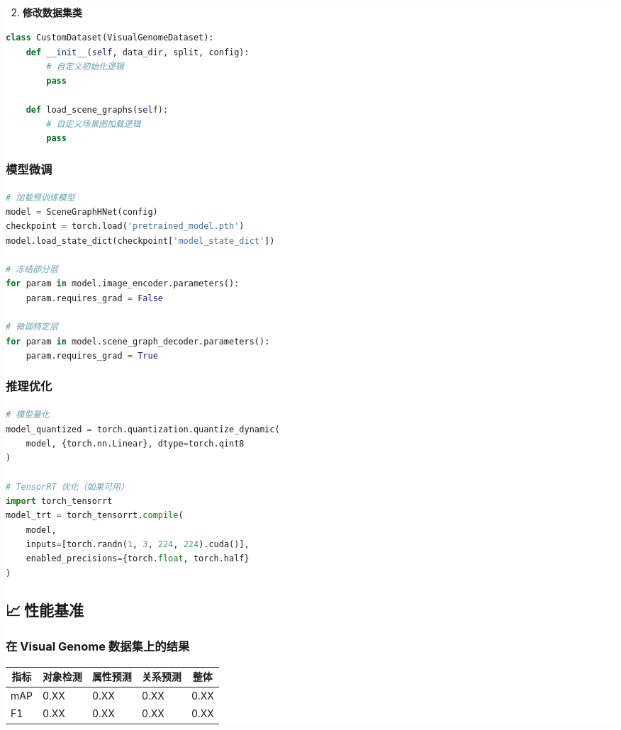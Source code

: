 2. **修改数据集类**
```python
class CustomDataset(VisualGenomeDataset):
    def __init__(self, data_dir, split, config):
        # 自定义初始化逻辑
        pass
        
    def load_scene_graphs(self):
        # 自定义场景图加载逻辑
        pass
```

### 模型微调

```python
# 加载预训练模型
model = SceneGraphHNet(config)
checkpoint = torch.load('pretrained_model.pth')
model.load_state_dict(checkpoint['model_state_dict'])

# 冻结部分层
for param in model.image_encoder.parameters():
    param.requires_grad = False

# 微调特定层
for param in model.scene_graph_decoder.parameters():
    param.requires_grad = True
```

### 推理优化

```python
# 模型量化
model_quantized = torch.quantization.quantize_dynamic(
    model, {torch.nn.Linear}, dtype=torch.qint8
)

# TensorRT 优化（如果可用）
import torch_tensorrt
model_trt = torch_tensorrt.compile(
    model,
    inputs=[torch.randn(1, 3, 224, 224).cuda()],
    enabled_precisions={torch.float, torch.half}
)
```

## 📈 性能基准

### 在 Visual Genome 数据集上的结果

| 指标 | 对象检测 | 属性预测 | 关系预测 | 整体 |
|------|----------|----------|----------|------|
| mAP  | 0.XX     | 0.XX     | 0.XX     | 0.XX |
| F1   | 0.XX     | 0.XX     | 0.XX     | 0.XX |
